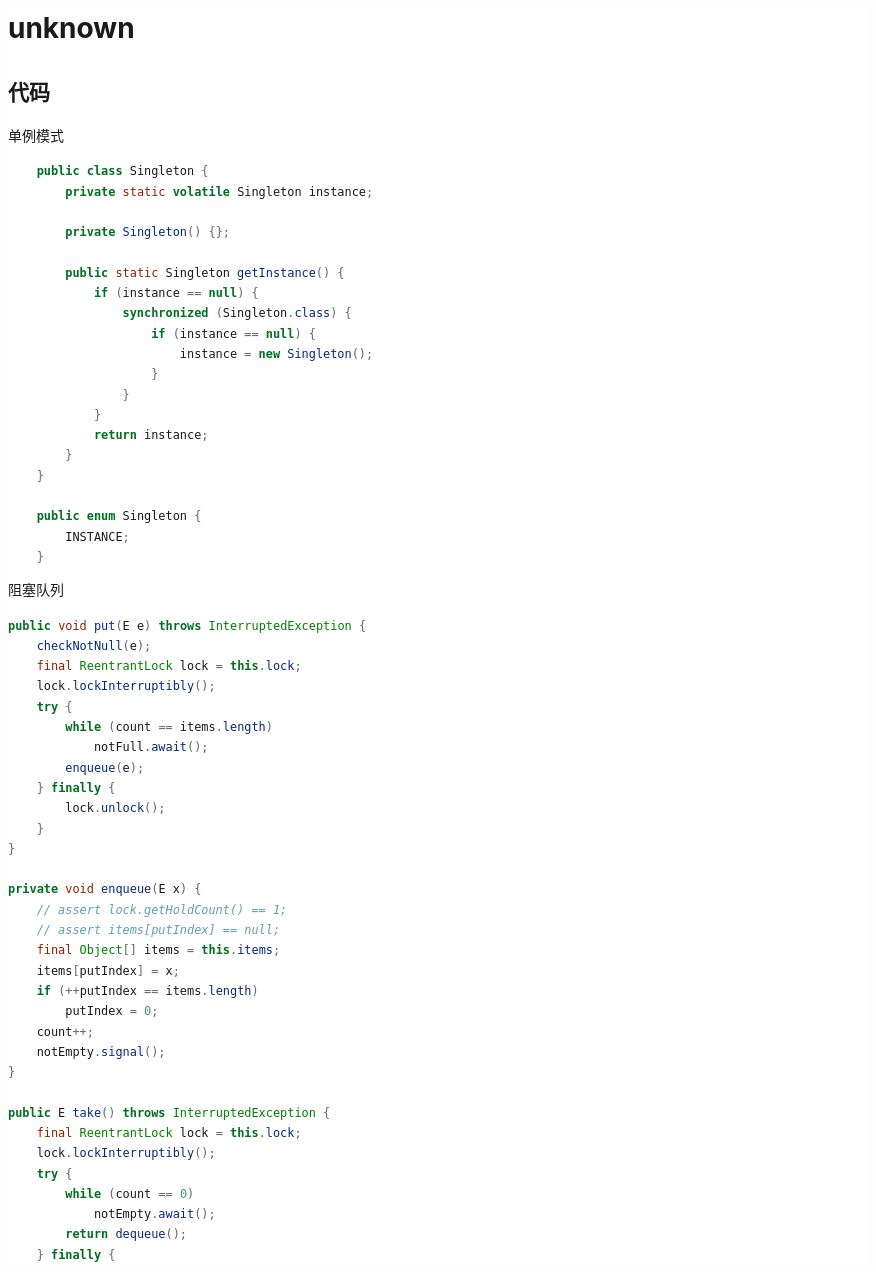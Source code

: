 # unknown

## 代码

单例模式

```java
    public class Singleton {
        private static volatile Singleton instance;

        private Singleton() {};

        public static Singleton getInstance() {
            if (instance == null) {
                synchronized (Singleton.class) {
                    if (instance == null) {
                        instance = new Singleton();
                    }
                }
            }
            return instance;
        }
    }

    public enum Singleton {
        INSTANCE;
    }
```

阻塞队列

```java
public void put(E e) throws InterruptedException {
    checkNotNull(e);
    final ReentrantLock lock = this.lock;
    lock.lockInterruptibly();
    try {
        while (count == items.length)
            notFull.await();
        enqueue(e);
    } finally {
        lock.unlock();
    }
}

private void enqueue(E x) {
    // assert lock.getHoldCount() == 1;
    // assert items[putIndex] == null;
    final Object[] items = this.items;
    items[putIndex] = x;
    if (++putIndex == items.length)
        putIndex = 0;
    count++;
    notEmpty.signal();
}

public E take() throws InterruptedException {
    final ReentrantLock lock = this.lock;
    lock.lockInterruptibly();
    try {
        while (count == 0)
            notEmpty.await();
        return dequeue();
    } finally {
```
